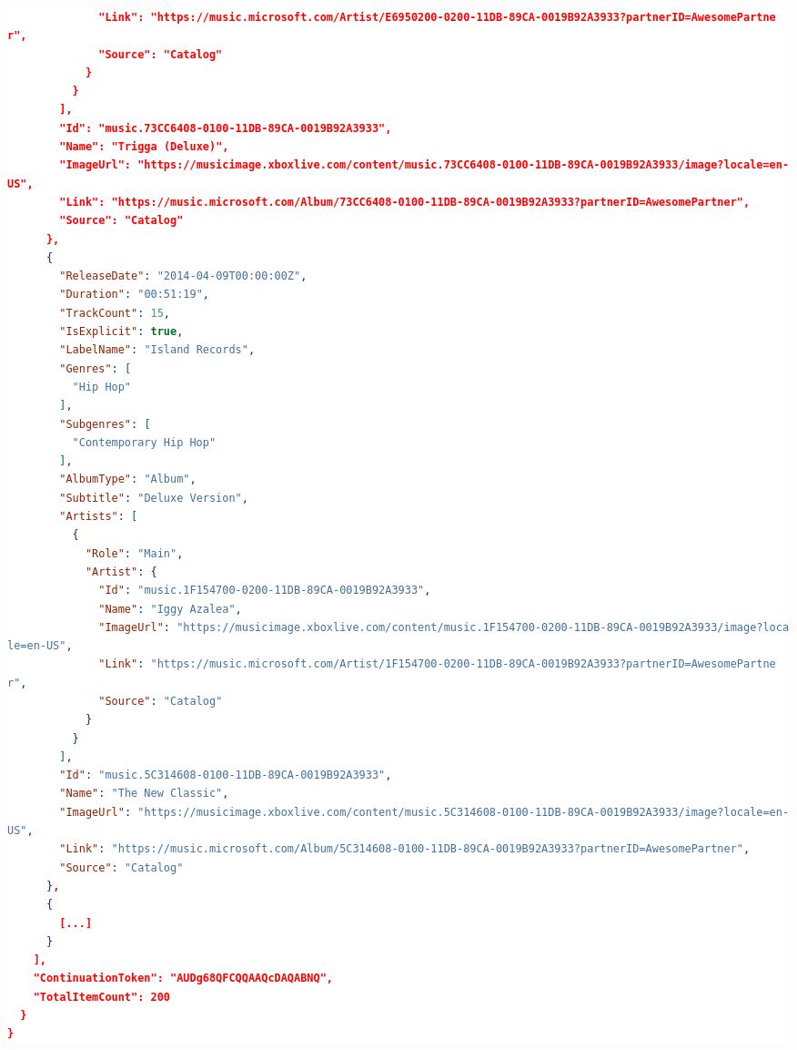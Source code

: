 ```json
              "Link": "https://music.microsoft.com/Artist/E6950200-0200-11DB-89CA-0019B92A3933?partnerID=AwesomePartner",
              "Source": "Catalog"
            }
          }
        ],
        "Id": "music.73CC6408-0100-11DB-89CA-0019B92A3933",
        "Name": "Trigga (Deluxe)",
        "ImageUrl": "https://musicimage.xboxlive.com/content/music.73CC6408-0100-11DB-89CA-0019B92A3933/image?locale=en-US",
        "Link": "https://music.microsoft.com/Album/73CC6408-0100-11DB-89CA-0019B92A3933?partnerID=AwesomePartner",
        "Source": "Catalog"
      },
      {
        "ReleaseDate": "2014-04-09T00:00:00Z",
        "Duration": "00:51:19",
        "TrackCount": 15,
        "IsExplicit": true,
        "LabelName": "Island Records",
        "Genres": [
          "Hip Hop"
        ],
        "Subgenres": [
          "Contemporary Hip Hop"
        ],
        "AlbumType": "Album",
        "Subtitle": "Deluxe Version",
        "Artists": [
          {
            "Role": "Main",
            "Artist": {
              "Id": "music.1F154700-0200-11DB-89CA-0019B92A3933",
              "Name": "Iggy Azalea",
              "ImageUrl": "https://musicimage.xboxlive.com/content/music.1F154700-0200-11DB-89CA-0019B92A3933/image?locale=en-US",
              "Link": "https://music.microsoft.com/Artist/1F154700-0200-11DB-89CA-0019B92A3933?partnerID=AwesomePartner",
              "Source": "Catalog"
            }
          }
        ],
        "Id": "music.5C314608-0100-11DB-89CA-0019B92A3933",
        "Name": "The New Classic",
        "ImageUrl": "https://musicimage.xboxlive.com/content/music.5C314608-0100-11DB-89CA-0019B92A3933/image?locale=en-US",
        "Link": "https://music.microsoft.com/Album/5C314608-0100-11DB-89CA-0019B92A3933?partnerID=AwesomePartner",
        "Source": "Catalog"
      },
      {
        [...]
      }
    ],
    "ContinuationToken": "AUDg68QFCQQAAQcDAQABNQ",
    "TotalItemCount": 200
  }
}
```

